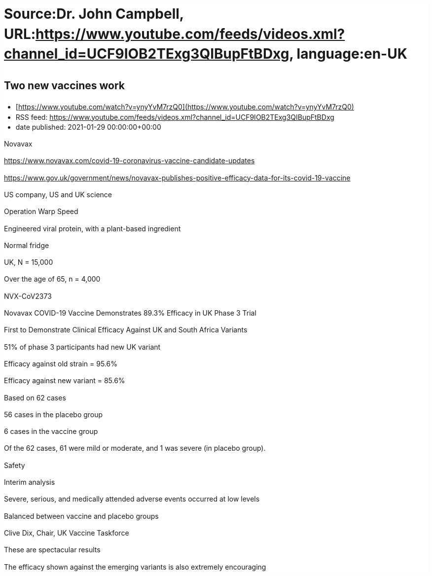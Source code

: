 # Source:Dr. John Campbell, URL:https://www.youtube.com/feeds/videos.xml?channel_id=UCF9IOB2TExg3QIBupFtBDxg, language:en-UK

## Two new vaccines work
 - [https://www.youtube.com/watch?v=ynyYvM7rzQ0](https://www.youtube.com/watch?v=ynyYvM7rzQ0)
 - RSS feed: https://www.youtube.com/feeds/videos.xml?channel_id=UCF9IOB2TExg3QIBupFtBDxg
 - date published: 2021-01-29 00:00:00+00:00

Novavax 

https://www.novavax.com/covid-19-coronavirus-vaccine-candidate-updates

https://www.gov.uk/government/news/novavax-publishes-positive-efficacy-data-for-its-covid-19-vaccine

US company, US and UK science

Operation Warp Speed

Engineered viral protein, with a plant-based ingredient

Normal fridge

UK, N = 15,000

Over the age of 65, n = 4,000

NVX-CoV2373 

Novavax COVID-19 Vaccine Demonstrates 89.3% Efficacy in UK Phase 3 Trial

First to Demonstrate Clinical Efficacy Against UK and South Africa Variants

51% of phase 3 participants had new UK variant

Efficacy against old strain = 95.6% 

Efficacy against new variant = 85.6% 

Based on 62 cases

56 cases in the placebo group

6 cases in the vaccine group

Of the 62 cases, 61 were mild or moderate, and 1 was severe (in placebo group).

Safety

Interim analysis

Severe, serious, and medically attended adverse events occurred at low levels

Balanced between vaccine and placebo groups

Clive Dix, Chair, UK Vaccine Taskforce

These are spectacular results 

The efficacy shown against the emerging variants is also extremely encouraging

